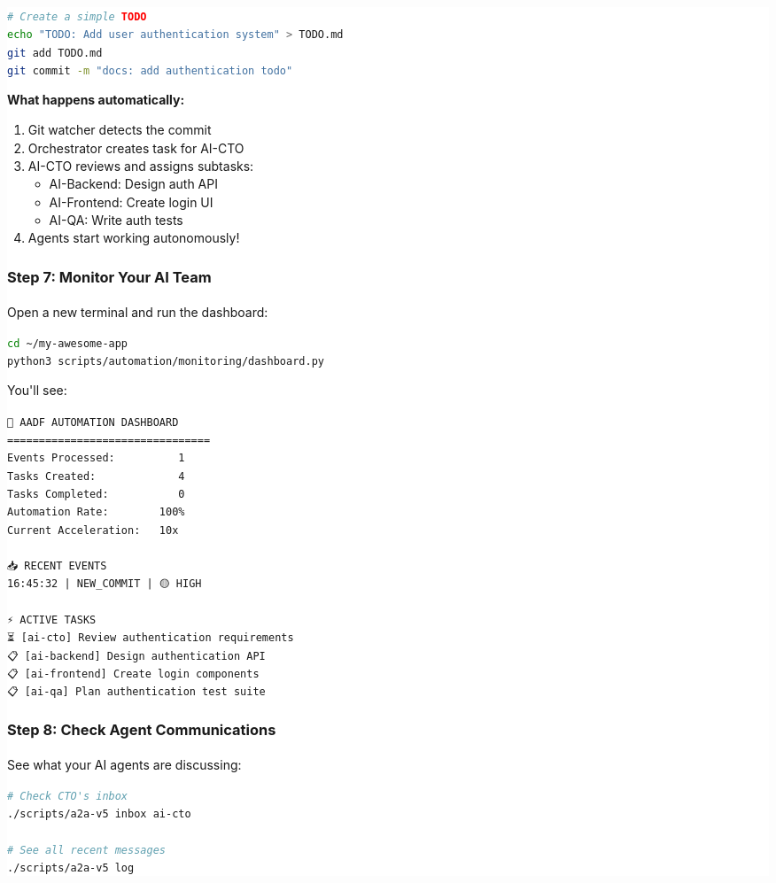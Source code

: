 ```bash
# Create a simple TODO
echo "TODO: Add user authentication system" > TODO.md
git add TODO.md
git commit -m "docs: add authentication todo"
```

**What happens automatically:**
1. Git watcher detects the commit
2. Orchestrator creates task for AI-CTO
3. AI-CTO reviews and assigns subtasks:
   - AI-Backend: Design auth API
   - AI-Frontend: Create login UI
   - AI-QA: Write auth tests
4. Agents start working autonomously!

### Step 7: Monitor Your AI Team

Open a new terminal and run the dashboard:

```bash
cd ~/my-awesome-app
python3 scripts/automation/monitoring/dashboard.py
```

You'll see:
```
🤖 AADF AUTOMATION DASHBOARD
================================
Events Processed:          1
Tasks Created:             4
Tasks Completed:           0
Automation Rate:        100%
Current Acceleration:   10x

📥 RECENT EVENTS
16:45:32 | NEW_COMMIT | 🟡 HIGH

⚡ ACTIVE TASKS
⏳ [ai-cto] Review authentication requirements
📋 [ai-backend] Design authentication API
📋 [ai-frontend] Create login components
📋 [ai-qa] Plan authentication test suite
```

### Step 8: Check Agent Communications

See what your AI agents are discussing:

```bash
# Check CTO's inbox
./scripts/a2a-v5 inbox ai-cto

# See all recent messages
./scripts/a2a-v5 log
```
